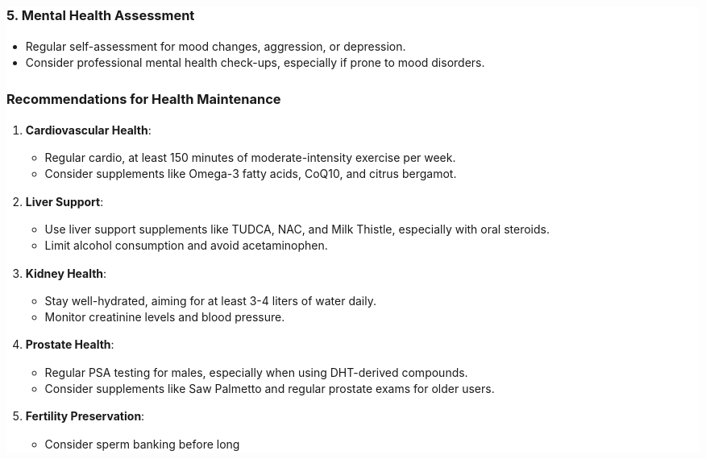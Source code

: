 ### 5. Mental Health Assessment

- Regular self-assessment for mood changes, aggression, or depression.
- Consider professional mental health check-ups, especially if prone to mood disorders.

### Recommendations for Health Maintenance

1. **Cardiovascular Health**:
   - Regular cardio, at least 150 minutes of moderate-intensity exercise per week.
   - Consider supplements like Omega-3 fatty acids, CoQ10, and citrus bergamot.

2. **Liver Support**:
   - Use liver support supplements like TUDCA, NAC, and Milk Thistle, especially with oral steroids.
   - Limit alcohol consumption and avoid acetaminophen.

3. **Kidney Health**:
   - Stay well-hydrated, aiming for at least 3-4 liters of water daily.
   - Monitor creatinine levels and blood pressure.

4. **Prostate Health**:
   - Regular PSA testing for males, especially when using DHT-derived compounds.
   - Consider supplements like Saw Palmetto and regular prostate exams for older users.

5. **Fertility Preservation**:
   - Consider sperm banking before long</antArtifact>